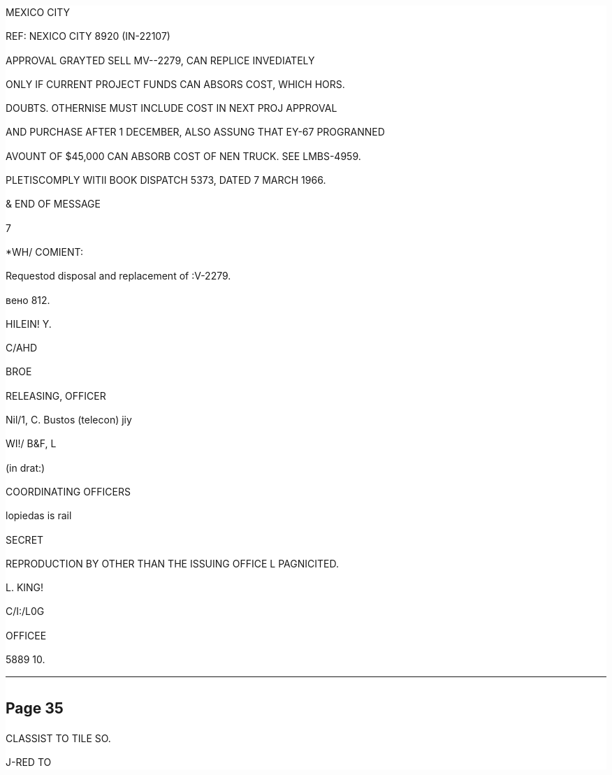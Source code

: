 MEXICO CITY

REF: NEXICO CITY 8920 (IN-22107)

APPROVAL GRAYTED SELL MV--2279, CAN REPLICE INVEDIATELY

ONLY IF CURRENT PROJECT FUNDS CAN ABSORS COST, WHICH HORS.

DOUBTS. OTHERNISE MUST INCLUDE COST IN NEXT PROJ APPROVAL

AND PURCHASE AFTER 1 DECEMBER, ALSO ASSUNG THAT EY-67 PROGRANNED

AVOUNT OF $45,000 CAN ABSORB COST OF NEN TRUCK. SEE LMBS-4959.

PLETISCOMPLY WITII BOOK DISPATCH 5373, DATED 7 MARCH 1966.

& END OF MESSAGE

7

*WH/ COMIENT:

Requestod disposal and replacement of :V-2279.

вено 812.

HILEIN! Y.

C/AHD

BROE

RELEASING, OFFICER

Nil/1, C. Bustos (telecon) jiy

WI!/ B&F, L

(in drat:)

COORDINATING OFFICERS

lopiedas is rail

SECRET

REPRODUCTION BY OTHER THAN THE ISSUING OFFICE L PAGNICITED.

L. KING!

C/I:/L0G

OFFICEE

5889 10.

---

## Page 35

CLASSIST TO TILE SO.

J-RED TO
